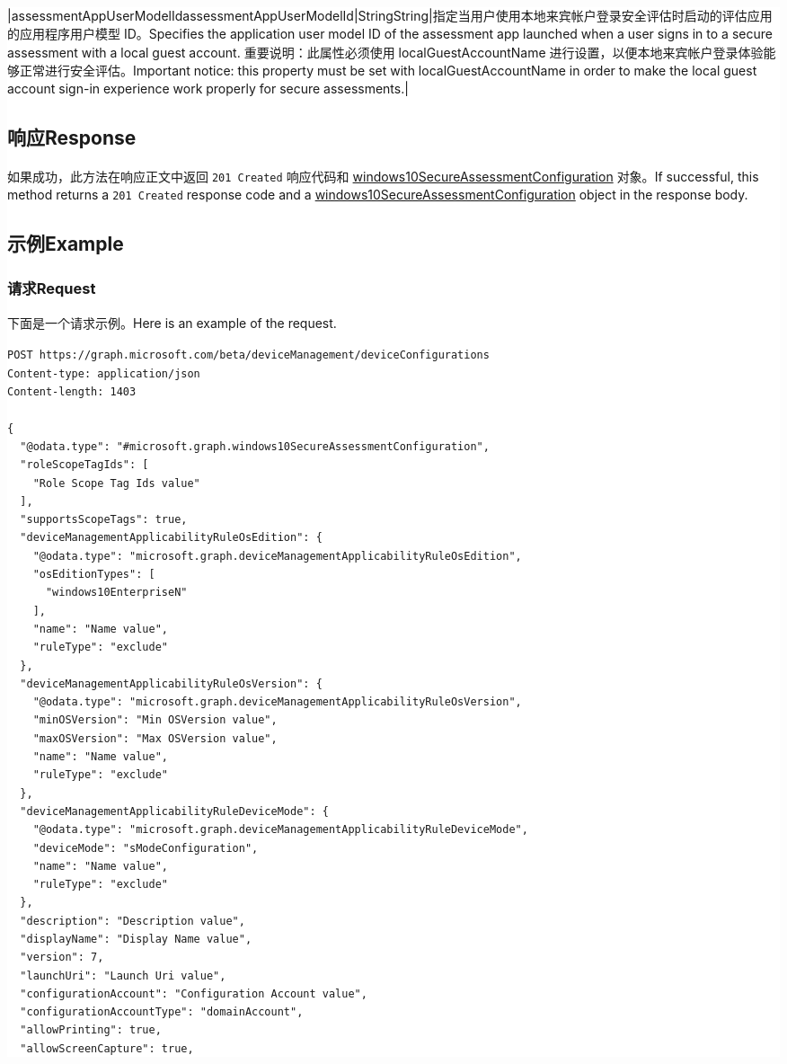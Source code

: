 |<span data-ttu-id="2fa77-208">assessmentAppUserModelId</span><span class="sxs-lookup"><span data-stu-id="2fa77-208">assessmentAppUserModelId</span></span>|<span data-ttu-id="2fa77-209">String</span><span class="sxs-lookup"><span data-stu-id="2fa77-209">String</span></span>|<span data-ttu-id="2fa77-210">指定当用户使用本地来宾帐户登录安全评估时启动的评估应用的应用程序用户模型 ID。</span><span class="sxs-lookup"><span data-stu-id="2fa77-210">Specifies the application user model ID of the assessment app launched when a user signs in to a secure assessment with a local guest account.</span></span> <span data-ttu-id="2fa77-211">重要说明：此属性必须使用 localGuestAccountName 进行设置，以便本地来宾帐户登录体验能够正常进行安全评估。</span><span class="sxs-lookup"><span data-stu-id="2fa77-211">Important notice: this property must be set with localGuestAccountName in order to make the local guest account sign-in experience work properly for secure assessments.</span></span>|



## <a name="response"></a><span data-ttu-id="2fa77-212">响应</span><span class="sxs-lookup"><span data-stu-id="2fa77-212">Response</span></span>
<span data-ttu-id="2fa77-213">如果成功，此方法在响应正文中返回 `201 Created` 响应代码和 [windows10SecureAssessmentConfiguration](../resources/intune-deviceconfig-windows10secureassessmentconfiguration.md) 对象。</span><span class="sxs-lookup"><span data-stu-id="2fa77-213">If successful, this method returns a `201 Created` response code and a [windows10SecureAssessmentConfiguration](../resources/intune-deviceconfig-windows10secureassessmentconfiguration.md) object in the response body.</span></span>

## <a name="example"></a><span data-ttu-id="2fa77-214">示例</span><span class="sxs-lookup"><span data-stu-id="2fa77-214">Example</span></span>

### <a name="request"></a><span data-ttu-id="2fa77-215">请求</span><span class="sxs-lookup"><span data-stu-id="2fa77-215">Request</span></span>
<span data-ttu-id="2fa77-216">下面是一个请求示例。</span><span class="sxs-lookup"><span data-stu-id="2fa77-216">Here is an example of the request.</span></span>
``` http
POST https://graph.microsoft.com/beta/deviceManagement/deviceConfigurations
Content-type: application/json
Content-length: 1403

{
  "@odata.type": "#microsoft.graph.windows10SecureAssessmentConfiguration",
  "roleScopeTagIds": [
    "Role Scope Tag Ids value"
  ],
  "supportsScopeTags": true,
  "deviceManagementApplicabilityRuleOsEdition": {
    "@odata.type": "microsoft.graph.deviceManagementApplicabilityRuleOsEdition",
    "osEditionTypes": [
      "windows10EnterpriseN"
    ],
    "name": "Name value",
    "ruleType": "exclude"
  },
  "deviceManagementApplicabilityRuleOsVersion": {
    "@odata.type": "microsoft.graph.deviceManagementApplicabilityRuleOsVersion",
    "minOSVersion": "Min OSVersion value",
    "maxOSVersion": "Max OSVersion value",
    "name": "Name value",
    "ruleType": "exclude"
  },
  "deviceManagementApplicabilityRuleDeviceMode": {
    "@odata.type": "microsoft.graph.deviceManagementApplicabilityRuleDeviceMode",
    "deviceMode": "sModeConfiguration",
    "name": "Name value",
    "ruleType": "exclude"
  },
  "description": "Description value",
  "displayName": "Display Name value",
  "version": 7,
  "launchUri": "Launch Uri value",
  "configurationAccount": "Configuration Account value",
  "configurationAccountType": "domainAccount",
  "allowPrinting": true,
  "allowScreenCapture": true,
```